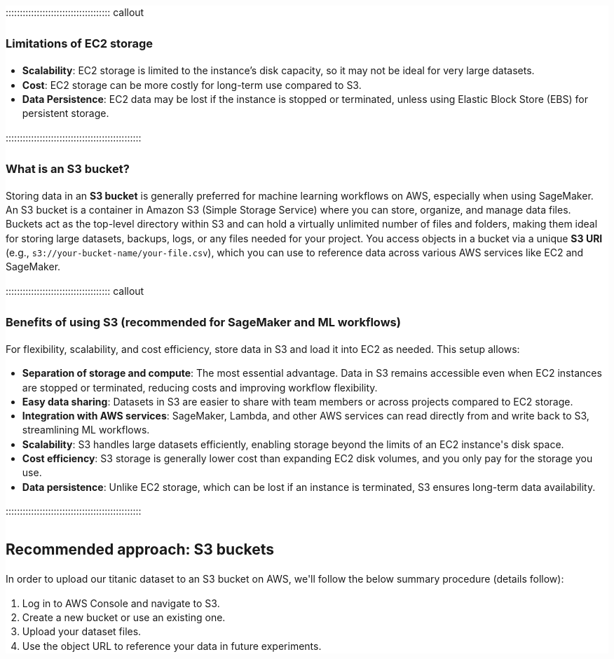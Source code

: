 ::::::::::::::::::::::::::::::::::::: callout 

### Limitations of EC2 storage

- **Scalability**: EC2 storage is limited to the instance’s disk capacity, so it may not be ideal for very large datasets.
- **Cost**: EC2 storage can be more costly for long-term use compared to S3.
- **Data Persistence**: EC2 data may be lost if the instance is stopped or terminated, unless using Elastic Block Store (EBS) for persistent storage.

::::::::::::::::::::::::::::::::::::::::::::::::

### What is an S3 bucket?
Storing data in an **S3 bucket** is generally preferred for machine learning workflows on AWS, especially when using SageMaker. An S3 bucket is a container in Amazon S3 (Simple Storage Service) where you can store, organize, and manage data files. Buckets act as the top-level directory within S3 and can hold a virtually unlimited number of files and folders, making them ideal for storing large datasets, backups, logs, or any files needed for your project. You access objects in a bucket via a unique **S3 URI** (e.g., `s3://your-bucket-name/your-file.csv`), which you can use to reference data across various AWS services like EC2 and SageMaker.

::::::::::::::::::::::::::::::::::::: callout 

### Benefits of using S3 (recommended for SageMaker and ML workflows)
For flexibility, scalability, and cost efficiency, store data in S3 and load it into EC2 as needed. This setup allows:  

- **Separation of storage and compute**: The most essential advantage. Data in S3 remains accessible even when EC2 instances are stopped or terminated, reducing costs and improving workflow flexibility.
- **Easy data sharing**: Datasets in S3 are easier to share with team members or across projects compared to EC2 storage.  
- **Integration with AWS services**: SageMaker, Lambda, and other AWS services can read directly from and write back to S3, streamlining ML workflows.  
- **Scalability**: S3 handles large datasets efficiently, enabling storage beyond the limits of an EC2 instance's disk space.  
- **Cost efficiency**: S3 storage is generally lower cost than expanding EC2 disk volumes, and you only pay for the storage you use.  
- **Data persistence**: Unlike EC2 storage, which can be lost if an instance is terminated, S3 ensures long-term data availability.  

::::::::::::::::::::::::::::::::::::::::::::::::

## Recommended approach: S3 buckets

In order to upload our titanic dataset to an S3 bucket on AWS, we'll follow the below summary procedure (details follow):

1. Log in to AWS Console and navigate to S3.
2. Create a new bucket or use an existing one.
3. Upload your dataset files.
4. Use the object URL to reference your data in future experiments.
